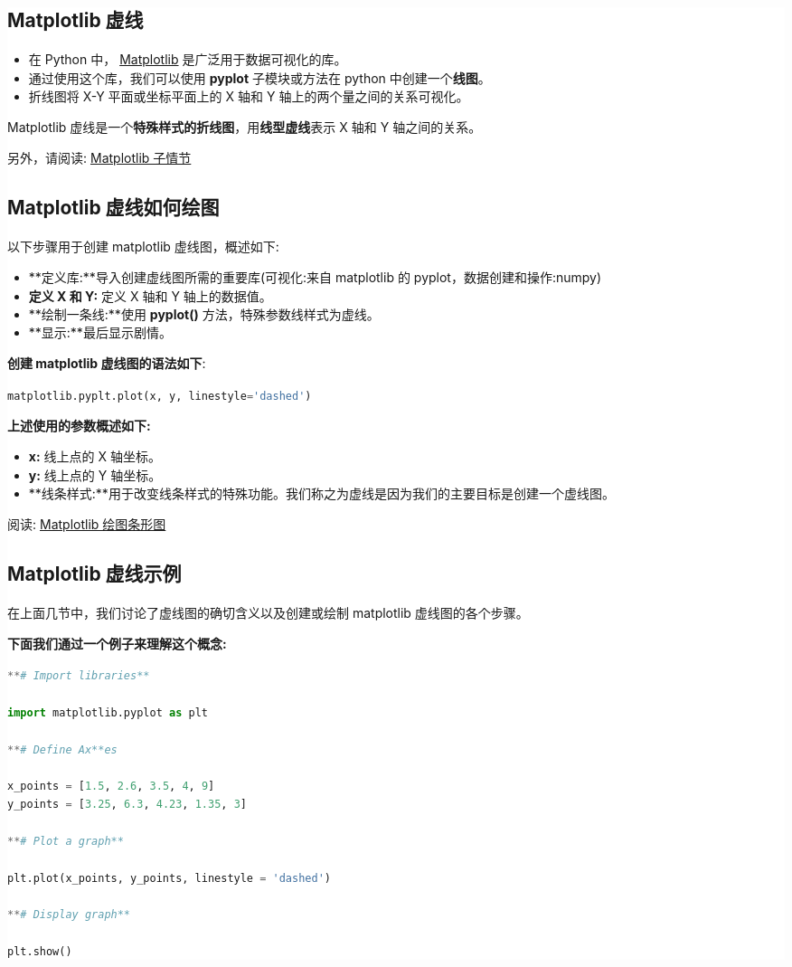 ## Matplotlib 虚线

*   在 Python 中， [Matplotlib](https://pythonguides.com/what-is-matplotlib/) 是广泛用于数据可视化的库。
*   通过使用这个库，我们可以使用 **pyplot** 子模块或方法在 python 中创建一个**线图**。
*   折线图将 X-Y 平面或坐标平面上的 X 轴和 Y 轴上的两个量之间的关系可视化。

Matplotlib 虚线是一个**特殊样式的折线图**，用**线型虚线**表示 X 轴和 Y 轴之间的关系。

另外，请阅读: [Matplotlib 子情节](https://pythonguides.com/matplotlib-subplot-tutorial/)

## Matplotlib 虚线如何绘图

以下步骤用于创建 matplotlib 虚线图，概述如下:

*   **定义库:**导入创建虚线图所需的重要库(可视化:来自 matplotlib 的 pyplot，数据创建和操作:numpy)
*   **定义 X 和 Y:** 定义 X 轴和 Y 轴上的数据值。
*   **绘制一条线:**使用 **pyplot()** 方法，特殊参数线样式为虚线。
*   **显示:**最后显示剧情。

**创建 matplotlib 虚线图的语法如下**:

```py
matplotlib.pyplt.plot(x, y, linestyle='dashed')
```

**上述使用的参数概述如下:**

*   **x:** 线上点的 X 轴坐标。
*   **y:** 线上点的 Y 轴坐标。
*   **线条样式:**用于改变线条样式的特殊功能。我们称之为虚线是因为我们的主要目标是创建一个虚线图。

阅读: [Matplotlib 绘图条形图](https://pythonguides.com/matplotlib-plot-bar-chart/)

## Matplotlib 虚线示例

在上面几节中，我们讨论了虚线图的确切含义以及创建或绘制 matplotlib 虚线图的各个步骤。

**下面我们通过一个例子来理解这个概念:**

```py
**# Import libraries**

import matplotlib.pyplot as plt

**# Define Ax**es

x_points = [1.5, 2.6, 3.5, 4, 9]
y_points = [3.25, 6.3, 4.23, 1.35, 3]

**# Plot a graph**

plt.plot(x_points, y_points, linestyle = 'dashed')

**# Display graph**

plt.show()
```
